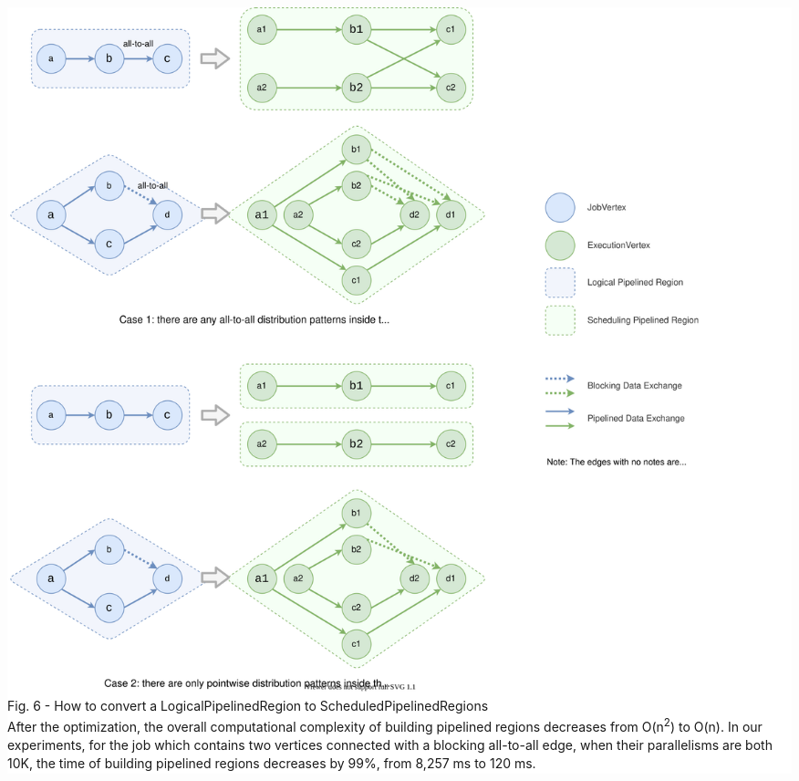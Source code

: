 <img src="/img/blog/2022-01-05-scheduler-performance/6-building-pipelined-region.svg" width="90%"/>
<br/>
Fig. 6 - How to convert a LogicalPipelinedRegion to ScheduledPipelinedRegions
</center>

<br/>
After the optimization, the overall computational complexity of building pipelined regions decreases from O(n<sup>2</sup>) to O(n). In our experiments, for the job which contains two vertices connected with a blocking all-to-all edge, when their parallelisms are both 10K, the time of building pipelined regions decreases by 99%, from 8,257 ms to 120 ms.
